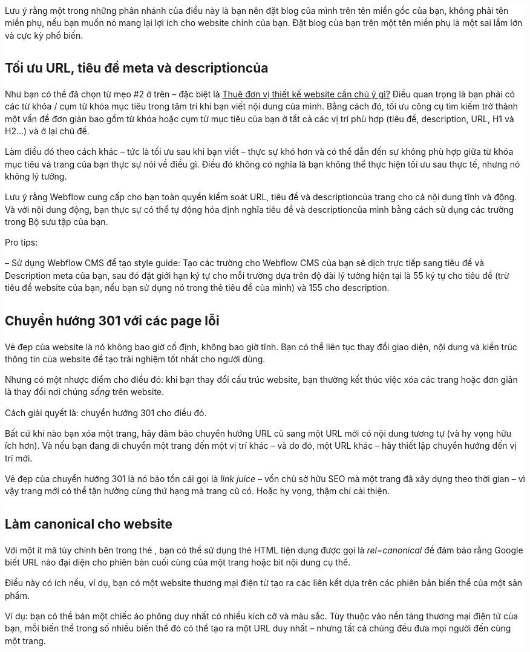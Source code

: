 Lưu ý rằng một trong những phân nhánh của điều này là bạn nên đặt blog của mình trên tên miền gốc của bạn, không phải tên miền phụ, nếu bạn muốn nó mang lại lợi ích cho website chính của bạn. Đặt blog của bạn trên một tên miền phụ là một sai lầm lớn và cực kỳ phổ biến.

## Tối ưu URL, tiêu đề meta và descriptioncủa

Như bạn có thể đã chọn từ mẹo #2 ở trên – đặc biệt là [Thuê đơn vị thiết kế website cần chú ý gì?](https://nhavantuonglai.com/article/) Điều quan trọng là bạn phải có các từ khóa / cụm từ khóa mục tiêu trong tâm trí khi bạn viết nội dung của mình. Bằng cách đó, tối ưu công cụ tìm kiếm trở thành một vấn đề đơn giản bao gồm từ khóa hoặc cụm từ mục tiêu của bạn ở tất cả các vị trí phù hợp (tiêu đề, description, URL, H1 và H2…) và ở lại chủ đề.

Làm điều đó theo cách khác – tức là tối ưu sau khi bạn viết – thực sự khó hơn và có thể dẫn đến sự không phù hợp giữa từ khóa mục tiêu và trang của bạn thực sự nói về điều gì. Điều đó không có nghĩa là bạn không thể thực hiện tối ưu sau thực tế, nhưng nó không lý tưởng.

Lưu ý rằng Webflow cung cấp cho bạn toàn quyền kiểm soát URL, tiêu đề và descriptioncủa trang cho cả nội dung tĩnh và động. Và với nội dung động, bạn thực sự có thể tự động hóa định nghĩa tiêu đề và descriptioncủa mình bằng cách sử dụng các trường trong Bộ sưu tập của bạn.

Pro tips:

– Sử dụng Webflow CMS để tạo style guide: Tạo các trường cho Webflow CMS của bạn sẽ dịch trực tiếp sang tiêu đề và Description meta của bạn, sau đó đặt giới hạn ký tự cho mỗi trường dựa trên độ dài lý tưởng hiện tại là 55 ký tự cho tiêu đề (trừ tiêu đề website của bạn, nếu bạn sử dụng nó trong thẻ tiêu đề của mình) và 155 cho description.

## Chuyển hướng 301 với các page lỗi

Vẻ đẹp của website là nó không bao giờ cố định, không bao giờ tĩnh. Bạn có thể liên tục thay đổi giao diện, nội dung và kiến trúc thông tin của website để tạo trải nghiệm tốt nhất cho người dùng.

Nhưng có một nhược điểm cho điều đó: khi bạn thay đổi cấu trúc website, bạn thường kết thúc việc xóa các trang hoặc đơn giản là thay đổi nơi chúng _sống_ trên website.

Cách giải quyết là: chuyển hướng 301 cho điều đó.

Bất cứ khi nào bạn xóa một trang, hãy đảm bảo chuyển hướng URL cũ sang một URL mới có nội dung tương tự (và hy vọng hữu ích hơn). Và nếu bạn đang di chuyển một trang đến một vị trí khác – và do đó, một URL khác – hãy thiết lập chuyển hướng đến vị trí mới.

Vẻ đẹp của chuyển hướng 301 là nó bảo tồn cái gọi là _link juice_ – vốn chủ sở hữu SEO mà một trang đã xây dựng theo thời gian – vì vậy trang mới có thể tận hưởng cùng thứ hạng mà trang cũ có. Hoặc hy vọng, thậm chí cải thiện.

## Làm canonical cho website

Với một ít mã tùy chỉnh bên trong thẻ <head>, bạn có thể sử dụng thẻ HTML tiện dụng được gọi là _rel=canonical_ để đảm bảo rằng Google biết URL nào đại diện cho phiên bản cuối cùng của một trang hoặc bit nội dung cụ thể.

Điều này có ích nếu, ví dụ, bạn có một website thương mại điện tử tạo ra các liên kết dựa trên các phiên bản biến thể của một sản phẩm.

Ví dụ: bạn có thể bán một chiếc áo phông duy nhất có nhiều kích cỡ và màu sắc. Tùy thuộc vào nền tảng thương mại điện tử của bạn, mỗi biến thể trong số nhiều biến thể đó có thể tạo ra một URL duy nhất – nhưng tất cả chúng đều đưa mọi người đến cùng một trang.
